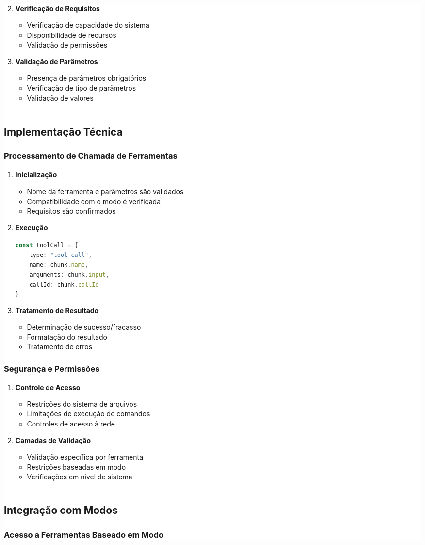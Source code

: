2. **Verificação de Requisitos**
   - Verificação de capacidade do sistema
   - Disponibilidade de recursos
   - Validação de permissões

3. **Validação de Parâmetros**
   - Presença de parâmetros obrigatórios
   - Verificação de tipo de parâmetros
   - Validação de valores

---

## Implementação Técnica

### Processamento de Chamada de Ferramentas

1. **Inicialização**
   - Nome da ferramenta e parâmetros são validados
   - Compatibilidade com o modo é verificada
   - Requisitos são confirmados

2. **Execução**
   ```typescript
   const toolCall = {
       type: "tool_call",
       name: chunk.name,
       arguments: chunk.input,
       callId: chunk.callId
   }
   ```

3. **Tratamento de Resultado**
   - Determinação de sucesso/fracasso
   - Formatação do resultado
   - Tratamento de erros

### Segurança e Permissões

1. **Controle de Acesso**
   - Restrições do sistema de arquivos
   - Limitações de execução de comandos
   - Controles de acesso à rede

2. **Camadas de Validação**
   - Validação específica por ferramenta
   - Restrições baseadas em modo
   - Verificações em nível de sistema

---

## Integração com Modos

### Acesso a Ferramentas Baseado em Modo
